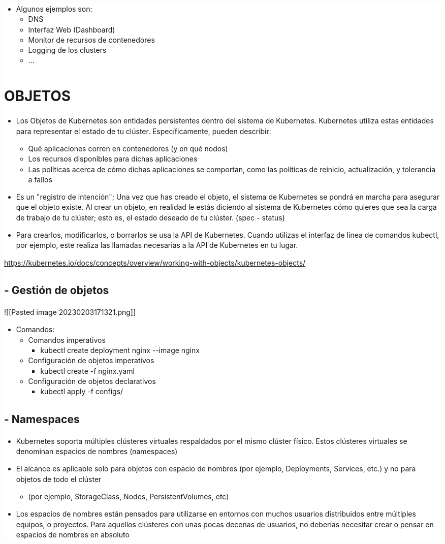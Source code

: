 - Algunos ejemplos son:
	- DNS
	- Interfaz Web (Dashboard)
	- Monitor de recursos de contenedores
	- Logging de los clusters
	- ...

# OBJETOS

- Los Objetos de Kubernetes son entidades persistentes dentro del sistema de Kubernetes. Kubernetes utiliza estas entidades para representar el estado de tu clúster. Específicamente, pueden describir:
	- Qué aplicaciones corren en contenedores (y en qué nodos)
	- Los recursos disponibles para dichas aplicaciones
	- Las políticas acerca de cómo dichas aplicaciones se comportan, como las políticas de reinicio, actualización, y tolerancia a fallos

- Es un "registro de intención"; Una vez que has creado el objeto, el sistema de Kubernetes se pondrá en marcha para asegurar que el objeto existe. Al crear un objeto, en realidad le estás diciendo al sistema de Kubernetes cómo quieres que sea la carga de trabajo de tu clúster; esto es, el estado deseado de tu clúster. (spec - status)

- Para crearlos, modificarlos, o borrarlos se usa la API de Kubernetes. Cuando utilizas el interfaz de línea de comandos kubectl, por ejemplo, este  realiza las llamadas necesarias a la API de Kubernetes en tu lugar.

https://kubernetes.io/docs/concepts/overview/working-with-objects/kubernetes-objects/

## - Gestión de objetos

![[Pasted image 20230203171321.png]]

- Comandos:
	- Comandos imperativos
		- kubectl create deployment nginx --image nginx
	- Configuración de objetos imperativos
		- kubectl create -f nginx.yaml
	- Configuración de objetos declarativos
		- kubectl apply -f configs/

## - Namespaces

- Kubernetes soporta múltiples clústeres virtuales respaldados por el mismo clúster físico. Estos clústeres virtuales se denominan espacios de nombres (namespaces)

- El alcance es aplicable solo para objetos con espacio de nombres (por ejemplo, Deployments, Services, etc.) y no para objetos de todo el clúster 
	- (por ejemplo, StorageClass, Nodes, PersistentVolumes, etc)

- Los espacios de nombres están pensados para utilizarse en entornos con muchos usuarios distribuidos entre múltiples equipos, o proyectos. Para aquellos clústeres con unas pocas decenas de usuarios, no deberías necesitar crear o pensar en espacios de nombres en absoluto
